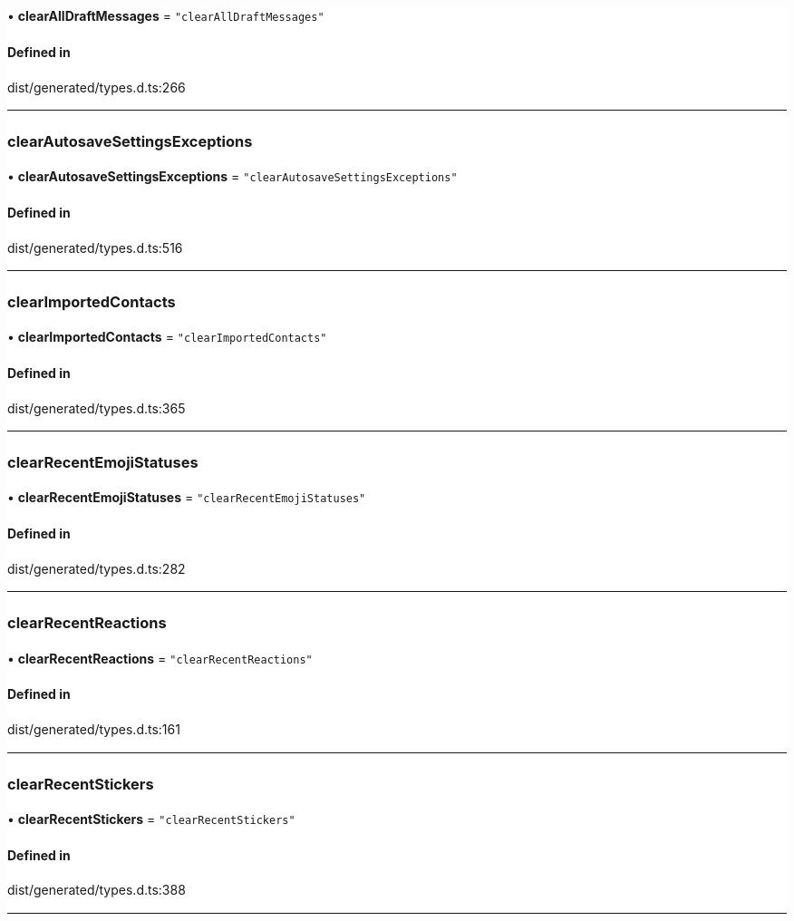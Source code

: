 • **clearAllDraftMessages** = ``"clearAllDraftMessages"``

#### Defined in

dist/generated/types.d.ts:266

___

### clearAutosaveSettingsExceptions

• **clearAutosaveSettingsExceptions** = ``"clearAutosaveSettingsExceptions"``

#### Defined in

dist/generated/types.d.ts:516

___

### clearImportedContacts

• **clearImportedContacts** = ``"clearImportedContacts"``

#### Defined in

dist/generated/types.d.ts:365

___

### clearRecentEmojiStatuses

• **clearRecentEmojiStatuses** = ``"clearRecentEmojiStatuses"``

#### Defined in

dist/generated/types.d.ts:282

___

### clearRecentReactions

• **clearRecentReactions** = ``"clearRecentReactions"``

#### Defined in

dist/generated/types.d.ts:161

___

### clearRecentStickers

• **clearRecentStickers** = ``"clearRecentStickers"``

#### Defined in

dist/generated/types.d.ts:388

___
